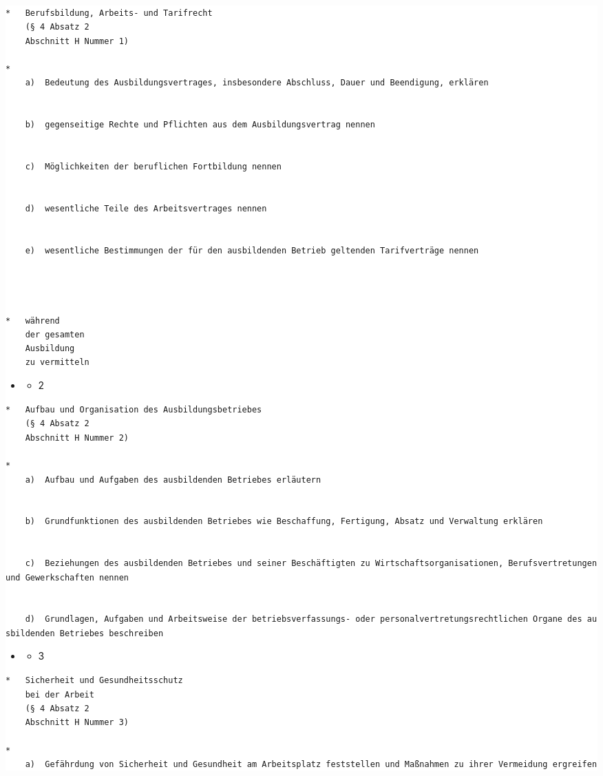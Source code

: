     *   Berufsbildung, Arbeits- und Tarifrecht
        (§ 4 Absatz 2
        Abschnitt H Nummer 1)

    *
        a)  Bedeutung des Ausbildungsvertrages, insbesondere Abschluss, Dauer und Beendigung, erklären


        b)  gegenseitige Rechte und Pflichten aus dem Ausbildungsvertrag nennen


        c)  Möglichkeiten der beruflichen Fortbildung nennen


        d)  wesentliche Teile des Arbeitsvertrages nennen


        e)  wesentliche Bestimmungen der für den ausbildenden Betrieb geltenden Tarifverträge nennen




    *   während
        der gesamten
        Ausbildung
        zu vermitteln


*    *   2

    *   Aufbau und Organisation des Ausbildungsbetriebes
        (§ 4 Absatz 2
        Abschnitt H Nummer 2)

    *
        a)  Aufbau und Aufgaben des ausbildenden Betriebes erläutern


        b)  Grundfunktionen des ausbildenden Betriebes wie Beschaffung, Fertigung, Absatz und Verwaltung erklären


        c)  Beziehungen des ausbildenden Betriebes und seiner Beschäftigten zu Wirtschaftsorganisationen, Berufsvertretungen und Gewerkschaften nennen


        d)  Grundlagen, Aufgaben und Arbeitsweise der betriebsverfassungs- oder personalvertretungsrechtlichen Organe des ausbildenden Betriebes beschreiben





*    *   3

    *   Sicherheit und Gesundheitsschutz
        bei der Arbeit
        (§ 4 Absatz 2
        Abschnitt H Nummer 3)

    *
        a)  Gefährdung von Sicherheit und Gesundheit am Arbeitsplatz feststellen und Maßnahmen zu ihrer Vermeidung ergreifen

